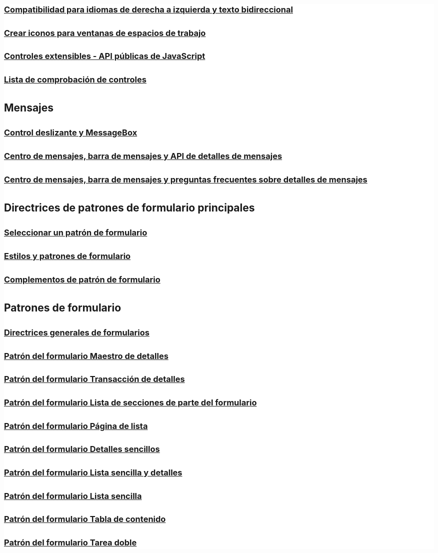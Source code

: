 ### [Compatibilidad para idiomas de derecha a izquierda y texto bidireccional](user-interface/bidirectional-support.md)
### [Crear iconos para ventanas de espacios de trabajo](user-interface/create-icons-workspace-tiles.md)
### [Controles extensibles - API públicas de JavaScript](user-interface/public-javascript-apis.md)
### [Lista de comprobación de controles](user-interface/control-checklist.md)
## Mensajes
### [Control deslizante y MessageBox](user-interface/slider-messagebox.md)
### [Centro de mensajes, barra de mensajes y API de detalles de mensajes](user-interface/messaging-api-center-bar-details.md)
### [Centro de mensajes, barra de mensajes y preguntas frecuentes sobre detalles de mensajes](user-interface/messaging-user.md)
## Directrices de patrones de formulario principales
### [Seleccionar un patrón de formulario](user-interface/select-form-pattern.md)
### [Estilos y patrones de formulario](user-interface/form-styles-patterns.md)
### [Complementos de patrón de formulario](user-interface/form-pattern-add-ins.md)
## Patrones de formulario
### [Directrices generales de formularios](user-interface/general-form-guidelines.md)
### [Patrón del formulario Maestro de detalles](user-interface/details-master-form-pattern.md)
### [Patrón del formulario Transacción de detalles](user-interface/details-transaction-form-pattern.md)
### [Patrón del formulario Lista de secciones de parte del formulario](user-interface/section-list-form-pattern.md)
### [Patrón del formulario Página de lista](user-interface/list-page-form-pattern.md)
### [Patrón del formulario Detalles sencillos](user-interface/simple-details-form-pattern.md)
### [Patrón del formulario Lista sencilla y detalles](user-interface/simple-list-details-form-pattern.md)
### [Patrón del formulario Lista sencilla](user-interface/simple-list-form-pattern.md)
### [Patrón del formulario Tabla de contenido](user-interface/table-of-contents-form-pattern.md)
### [Patrón del formulario Tarea doble](user-interface/task-double-form-pattern.md)